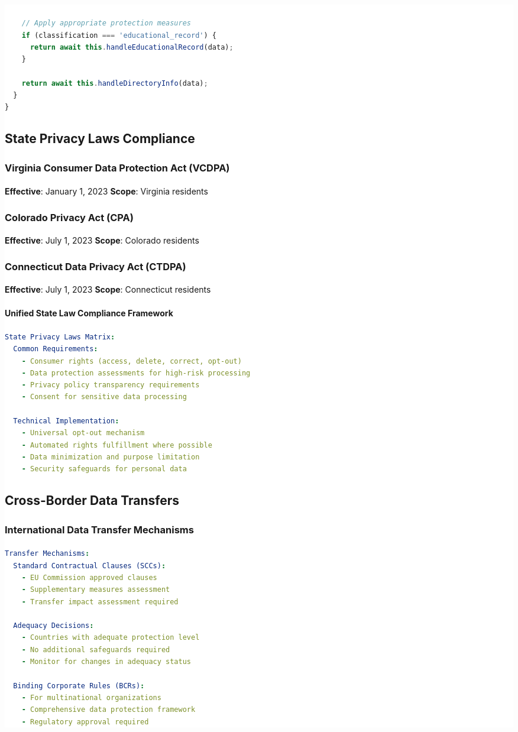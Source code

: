 ```typescript
    
    // Apply appropriate protection measures
    if (classification === 'educational_record') {
      return await this.handleEducationalRecord(data);
    }
    
    return await this.handleDirectoryInfo(data);
  }
}
```

## State Privacy Laws Compliance

### Virginia Consumer Data Protection Act (VCDPA)
**Effective**: January 1, 2023
**Scope**: Virginia residents

### Colorado Privacy Act (CPA)
**Effective**: July 1, 2023
**Scope**: Colorado residents

### Connecticut Data Privacy Act (CTDPA)
**Effective**: July 1, 2023
**Scope**: Connecticut residents

#### Unified State Law Compliance Framework
```yaml
State Privacy Laws Matrix:
  Common Requirements:
    - Consumer rights (access, delete, correct, opt-out)
    - Data protection assessments for high-risk processing
    - Privacy policy transparency requirements
    - Consent for sensitive data processing
  
  Technical Implementation:
    - Universal opt-out mechanism
    - Automated rights fulfillment where possible
    - Data minimization and purpose limitation
    - Security safeguards for personal data
```

## Cross-Border Data Transfers

### International Data Transfer Mechanisms
```yaml
Transfer Mechanisms:
  Standard Contractual Clauses (SCCs):
    - EU Commission approved clauses
    - Supplementary measures assessment
    - Transfer impact assessment required
  
  Adequacy Decisions:
    - Countries with adequate protection level
    - No additional safeguards required
    - Monitor for changes in adequacy status
  
  Binding Corporate Rules (BCRs):
    - For multinational organizations
    - Comprehensive data protection framework
    - Regulatory approval required
```
